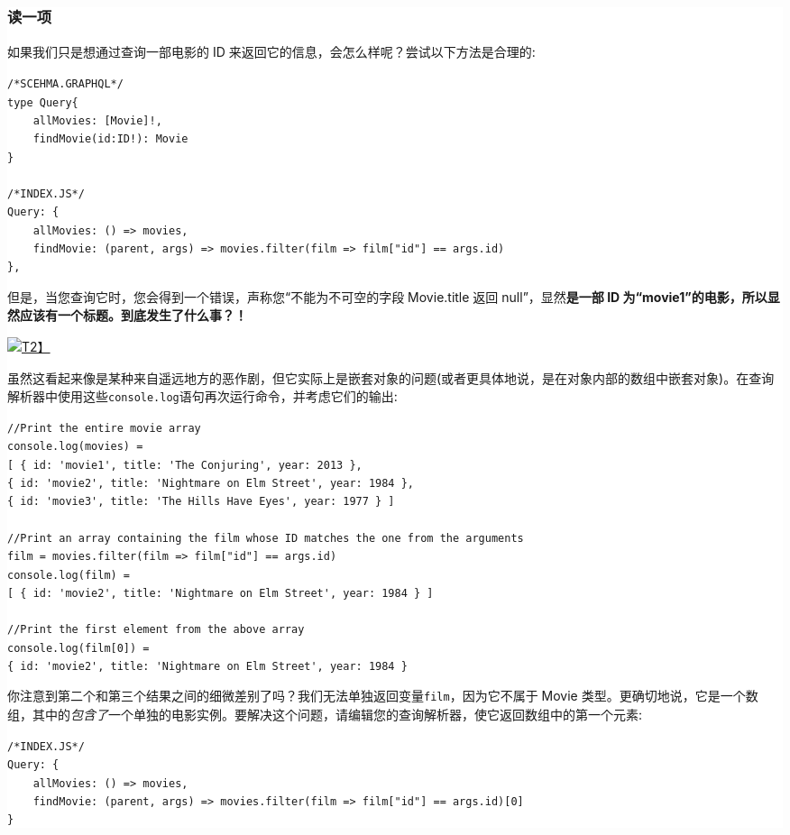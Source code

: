 ### [](#read-one-item)读一项

如果我们只是想通过查询一部电影的 ID 来返回它的信息，会怎么样呢？尝试以下方法是合理的:

```
/*SCEHMA.GRAPHQL*/
type Query{
    allMovies: [Movie]!,
    findMovie(id:ID!): Movie
}

/*INDEX.JS*/
Query: {
    allMovies: () => movies,
    findMovie: (parent, args) => movies.filter(film => film["id"] == args.id)
}, 
```

但是，当您查询它时，您会得到一个错误，声称您“不能为不可空的字段 Movie.title 返回 null”，显然**是一部 ID 为“movie1”的电影，所以显然应该有一个标题。到底发生了什么事？！**

[![](../Images/3b63411d59f696d140685c6939f9db6d.png)T2】](https://res.cloudinary.com/practicaldev/image/fetch/s--gdPC6c45--/c_limit%2Cf_auto%2Cfl_progressive%2Cq_auto%2Cw_880/https://i.imgur.com/EAR9OUf.png)

虽然这看起来像是某种来自遥远地方的恶作剧，但它实际上是嵌套对象的问题(或者更具体地说，是在对象内部的数组中嵌套对象)。在查询解析器中使用这些`console.log`语句再次运行命令，并考虑它们的输出:

```
//Print the entire movie array
console.log(movies) =
[ { id: 'movie1', title: 'The Conjuring', year: 2013 },
{ id: 'movie2', title: 'Nightmare on Elm Street', year: 1984 },
{ id: 'movie3', title: 'The Hills Have Eyes', year: 1977 } ]

//Print an array containing the film whose ID matches the one from the arguments
film = movies.filter(film => film["id"] == args.id)
console.log(film) =
[ { id: 'movie2', title: 'Nightmare on Elm Street', year: 1984 } ]

//Print the first element from the above array
console.log(film[0]) = 
{ id: 'movie2', title: 'Nightmare on Elm Street', year: 1984 } 
```

你注意到第二个和第三个结果之间的细微差别了吗？我们无法单独返回变量`film`，因为它不属于 Movie 类型。更确切地说，它是一个数组，其中的*包含了*一个单独的电影实例。要解决这个问题，请编辑您的查询解析器，使它返回数组中的第一个元素:

```
/*INDEX.JS*/
Query: {
    allMovies: () => movies,
    findMovie: (parent, args) => movies.filter(film => film["id"] == args.id)[0]
} 
```
